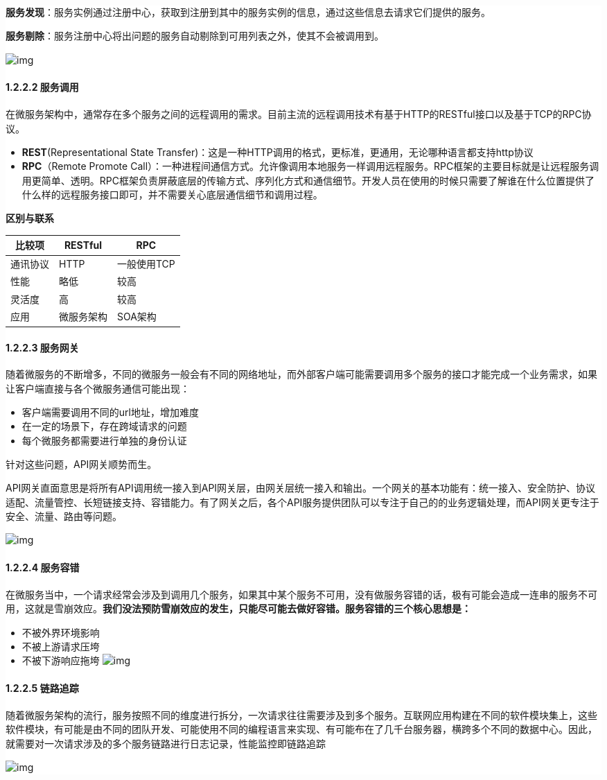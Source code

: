 **服务发现**：服务实例通过注册中心，获取到注册到其中的服务实例的信息，通过这些信息去请求它们提供的服务。

**服务剔除**：服务注册中心将出问题的服务自动剔除到可用列表之外，使其不会被调用到。

![img](img/aHR0cHM6Ly91cGxvYWQtaW1hZ2VzLmppYW5zaHUuaW8vdXBsb2FkX2ltYWdlcy8xMTQ3NDA4OC03N2VmZDA2MzBmNjRhZjI0LnBuZw)

#### 1.2.2.2 服务调用

在微服务架构中，通常存在多个服务之间的远程调用的需求。目前主流的远程调用技术有基于HTTP的RESTful接口以及基于TCP的RPC协议。

- **REST**(Representational State Transfer)：这是一种HTTP调用的格式，更标准，更通用，无论哪种语言都支持http协议
- **RPC**（Remote Promote Call）：一种进程间通信方式。允许像调用本地服务一样调用远程服务。RPC框架的主要目标就是让远程服务调用更简单、透明。RPC框架负责屏蔽底层的传输方式、序列化方式和通信细节。开发人员在使用的时候只需要了解谁在什么位置提供了什么样的远程服务接口即可，并不需要关心底层通信细节和调用过程。

**区别与联系**

| 比较项   | RESTful    | RPC         |
| -------- | ---------- | ----------- |
| 通讯协议 | HTTP       | 一般使用TCP |
| 性能     | 略低       | 较高        |
| 灵活度   | 高         | 较高        |
| 应用     | 微服务架构 | SOA架构     |

#### 1.2.2.3 服务网关

随着微服务的不断增多，不同的微服务一般会有不同的网络地址，而外部客户端可能需要调用多个服务的接口才能完成一个业务需求，如果让客户端直接与各个微服务通信可能出现：

- 客户端需要调用不同的url地址，增加难度
- 在一定的场景下，存在跨域请求的问题
- 每个微服务都需要进行单独的身份认证

针对这些问题，API网关顺势而生。

API网关直面意思是将所有API调用统一接入到API网关层，由网关层统一接入和输出。一个网关的基本功能有：统一接入、安全防护、协议适配、流量管控、长短链接支持、容错能力。有了网关之后，各个API服务提供团队可以专注于自己的的业务逻辑处理，而API网关更专注于安全、流量、路由等问题。

![img](img/aHR0cHM6Ly91cGxvYWQtaW1hZ2VzLmppYW5zaHUuaW8vdXBsb2FkX2ltYWdlcy8xMTQ3NDA4OC1hZjk0OTBlNDAyNmM0ZjEwLnBuZw)

#### 1.2.2.4 服务容错

在微服务当中，一个请求经常会涉及到调用几个服务，如果其中某个服务不可用，没有做服务容错的话，极有可能会造成一连串的服务不可用，这就是雪崩效应。**我们没法预防雪崩效应的发生，只能尽可能去做好容错。服务容错的三个核心思想是：**

- 不被外界环境影响
- 不被上游请求压垮
- 不被下游响应拖垮
  ![img](img/aHR0cHM6Ly91cGxvYWQtaW1hZ2VzLmppYW5zaHUuaW8vdXBsb2FkX2ltYWdlcy8xMTQ3NDA4OC0wMDdlNGIzM2VlZTM1NjJkLnBuZw)

#### 1.2.2.5 链路追踪

随着微服务架构的流行，服务按照不同的维度进行拆分，一次请求往往需要涉及到多个服务。互联网应用构建在不同的软件模块集上，这些软件模块，有可能是由不同的团队开发、可能使用不同的编程语言来实现、有可能布在了几千台服务器，横跨多个不同的数据中心。因此，就需要对一次请求涉及的多个服务链路进行日志记录，性能监控即链路追踪

![img](img/aHR0cHM6Ly91cGxvYWQtaW1hZ2VzLmppYW5zaHUuaW8vdXBsb2FkX2ltYWdlcy8xMTQ3NDA4OC1lODVjOWVjMTUxNDY3MWVmLnBuZw)
